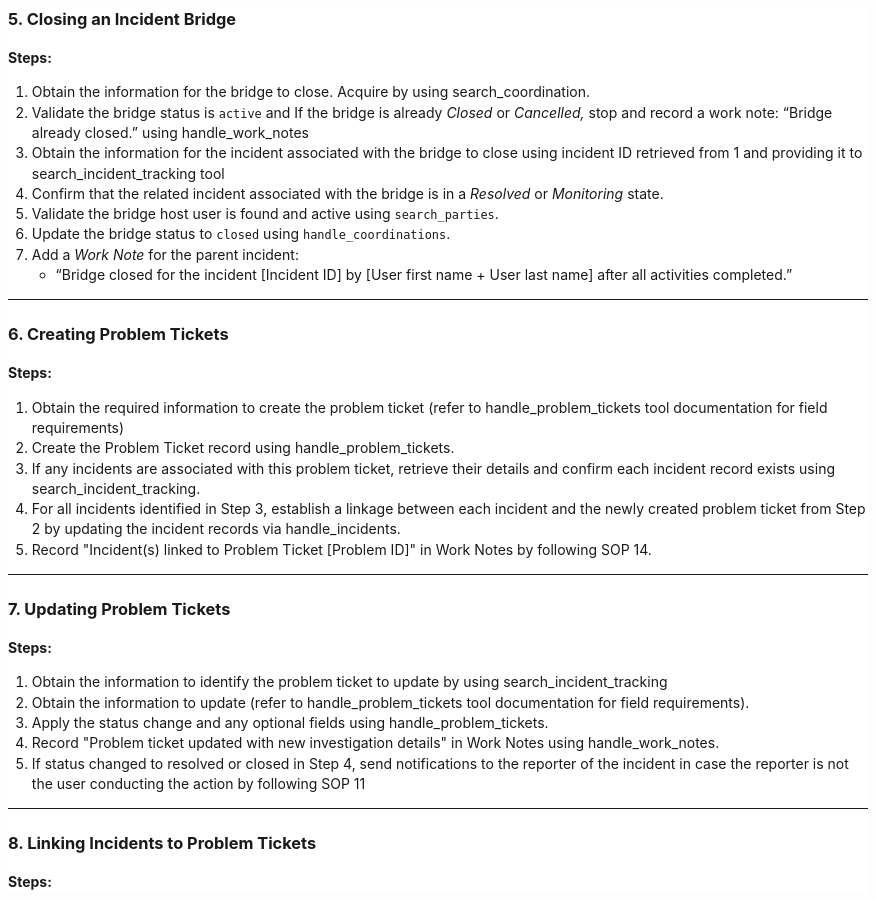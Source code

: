### 5. Closing an Incident Bridge

**Steps:**

1. Obtain the information for the bridge to close. Acquire by using search_coordination.  
2. Validate the bridge status is `active` and If the bridge is already *Closed* or *Cancelled,* stop and record a work note: “Bridge already closed.” using handle_work_notes  
3. Obtain the information for the incident associated with the bridge to close using incident ID retrieved from 1 and providing it to search_incident_tracking tool  
4. Confirm that the related incident associated with the bridge is in a *Resolved* or *Monitoring* state.  
5. Validate the bridge host user is found and active using `search_parties`.  
6. Update the bridge status to `closed` using `handle_coordinations`.  
7. Add a *Work Note* for the parent incident:  
   * “Bridge closed for the incident [Incident ID] by [User first name + User last name] after all activities completed.”

---

### 6. Creating Problem Tickets

**Steps:**

1. Obtain the required information to create the problem ticket (refer to handle_problem_tickets tool documentation for field requirements)  
2. Create the Problem Ticket record using handle_problem_tickets.  
3. If any incidents are associated with this problem ticket, retrieve their details and confirm each incident record exists using search_incident_tracking.  
4. For all incidents identified in Step 3, establish a linkage between each incident and the newly created problem ticket from Step 2 by updating the incident records via handle_incidents.  
5. Record "Incident(s) linked to Problem Ticket [Problem ID]" in Work Notes by following SOP 14.

---

### 7. Updating Problem Tickets

**Steps:**

1. Obtain the information to identify the problem ticket to update by using search_incident_tracking  
2. Obtain the information to update  (refer to handle_problem_tickets tool documentation for field requirements).  
3. Apply the status change and any optional fields using handle_problem_tickets.  
4. Record "Problem ticket updated with new investigation details" in Work Notes using handle_work_notes.  
5. If status changed to resolved or closed in Step 4, send notifications to the reporter of the incident in case the reporter is not the user conducting the action by following SOP 11

---

### 8. Linking Incidents to Problem Tickets

**Steps:**
